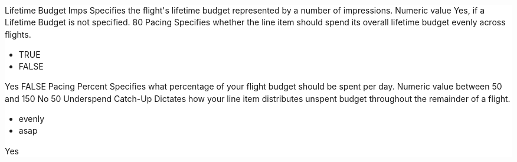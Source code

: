 <td class="entry"
headers="bulk-importer-guidelines-for-line-items__table_ujl_xbl_qmb__entry__1">Lifetime
Budget Imps</td>
<td class="entry"
headers="bulk-importer-guidelines-for-line-items__table_ujl_xbl_qmb__entry__2">Specifies
the flight's lifetime budget represented by a number of
impressions.</td>
<td class="entry"
headers="bulk-importer-guidelines-for-line-items__table_ujl_xbl_qmb__entry__3">Numeric
value</td>
<td class="entry"
headers="bulk-importer-guidelines-for-line-items__table_ujl_xbl_qmb__entry__4">Yes,
if a Lifetime Budget is not specified.</td>
<td class="entry"
headers="bulk-importer-guidelines-for-line-items__table_ujl_xbl_qmb__entry__5">80</td>
</tr>
<tr class="even row">
<td class="entry"
headers="bulk-importer-guidelines-for-line-items__table_ujl_xbl_qmb__entry__1">Pacing</td>
<td class="entry"
headers="bulk-importer-guidelines-for-line-items__table_ujl_xbl_qmb__entry__2">Specifies
whether the line item should spend its overall lifetime budget evenly
across flights.</td>
<td class="entry"
headers="bulk-importer-guidelines-for-line-items__table_ujl_xbl_qmb__entry__3"><ul>
<li>TRUE</li>
<li>FALSE</li>
</ul></td>
<td class="entry"
headers="bulk-importer-guidelines-for-line-items__table_ujl_xbl_qmb__entry__4">Yes</td>
<td class="entry"
headers="bulk-importer-guidelines-for-line-items__table_ujl_xbl_qmb__entry__5">FALSE</td>
</tr>
<tr class="odd row">
<td class="entry"
headers="bulk-importer-guidelines-for-line-items__table_ujl_xbl_qmb__entry__1">Pacing
Percent</td>
<td class="entry"
headers="bulk-importer-guidelines-for-line-items__table_ujl_xbl_qmb__entry__2">Specifies
what percentage of your flight budget should be spent per day.</td>
<td class="entry"
headers="bulk-importer-guidelines-for-line-items__table_ujl_xbl_qmb__entry__3">Numeric
value between 50 and 150</td>
<td class="entry"
headers="bulk-importer-guidelines-for-line-items__table_ujl_xbl_qmb__entry__4">No</td>
<td class="entry"
headers="bulk-importer-guidelines-for-line-items__table_ujl_xbl_qmb__entry__5">50</td>
</tr>
<tr class="even row">
<td class="entry"
headers="bulk-importer-guidelines-for-line-items__table_ujl_xbl_qmb__entry__1">Underspend
Catch-Up</td>
<td class="entry"
headers="bulk-importer-guidelines-for-line-items__table_ujl_xbl_qmb__entry__2">Dictates
how your line item distributes unspent budget throughout the remainder
of a flight.</td>
<td class="entry"
headers="bulk-importer-guidelines-for-line-items__table_ujl_xbl_qmb__entry__3"><ul>
<li>evenly</li>
<li>asap</li>
</ul></td>
<td class="entry"
headers="bulk-importer-guidelines-for-line-items__table_ujl_xbl_qmb__entry__4">Yes</td>
<td class="entry"